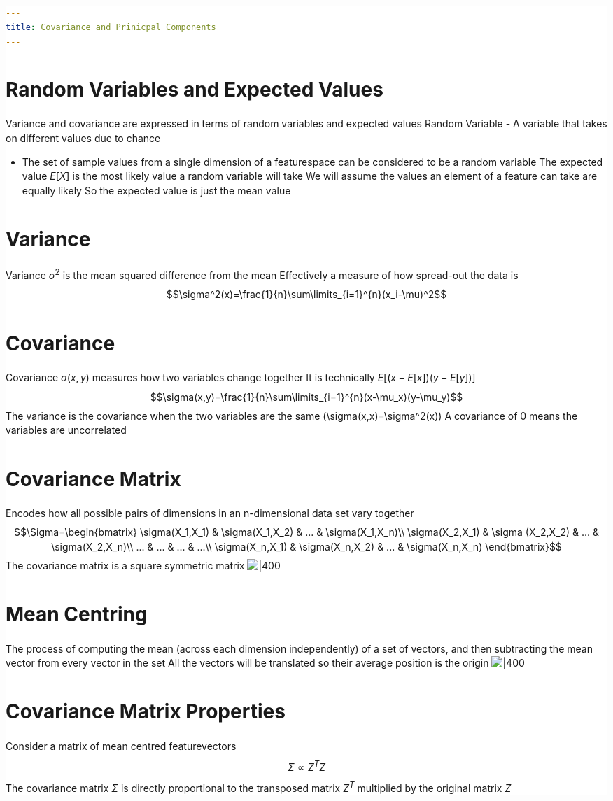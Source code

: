 ```yaml
---
title: Covariance and Prinicpal Components
---
```

# Random Variables and Expected Values
Variance and covariance are expressed in terms of random variables and expected values
Random Variable - A variable that takes on different values due to chance
- The set of sample values from a single dimension of a featurespace can be considered to be a random variable
The expected value $E[X]$ is the most likely value a random variable will take
We will assume the values an element of a feature can take are equally likely
So the expected value is just the mean value
# Variance
Variance $\sigma^2$ is the mean squared difference from the mean
Effectively a measure of how spread-out the data is
$$\sigma^2(x)=\frac{1}{n}\sum\limits_{i=1}^{n}(x_i-\mu)^2$$
# Covariance
Covariance $\sigma(x,y)$ measures how two variables change together
It is technically $E[(x-E[x])(y-E[y])]$
$$\sigma(x,y)=\frac{1}{n}\sum\limits_{i=1}^{n}(x-\mu_x)(y-\mu_y)$$
The variance is the covariance when the two variables are the same (\sigma(x,x)=\sigma^2(x)) 
A covariance of 0 means the variables are uncorrelated

# Covariance Matrix
Encodes how all possible pairs of dimensions in an n-dimensional data set vary together
$$\Sigma=\begin{bmatrix}
\sigma(X_1,X_1) & \sigma(X_1,X_2) & ... & \sigma(X_1,X_n)\\
\sigma(X_2,X_1) & \sigma (X_2,X_2) & ... & \sigma(X_2,X_n)\\
... & ... & ... & ...\\
\sigma(X_n,X_1) & \sigma(X_n,X_2) & ... & \sigma(X_n,X_n)
\end{bmatrix}$$
The covariance matrix is a square symmetric matrix
![|400](https://remnote-user-data.s3.amazonaws.com/Xpv_rK9URuvkjTvmpGlFKJi3i1z66oQ0zgbZm8O2mAkYZL8V-juD4R0jwgJvfbicBP-Q7FSuQVoMZaduhkm6MmdzlCCAow0NwAc99ZJW_8kgiUKUNdPmxhKaSOn5nzkd.png) 
# Mean Centring
The process of computing the mean (across each dimension independently) of a set of vectors, and then subtracting the mean vector from every vector in the set
All the vectors will be translated so their average position is the origin
![|400](https://remnote-user-data.s3.amazonaws.com/0WtNAd-YtLPMBpuSI9ogei6eEVHvKyN1QbCYu9FsZm6tHM5pcvc2s3b9de9G7I4LhzIZyq6jHZ64HZ_pMTt5uMONEm9-Upc2geFKwsznX4hT0TNF5ZXedMMUe16sXIzY.png)

# Covariance Matrix Properties
Consider a matrix of mean centred featurevectors
$$\Sigma \propto Z^TZ$$
The covariance matrix $\Sigma$ is directly proportional to the transposed matrix $Z^T$ multiplied by the original matrix $Z$ 
